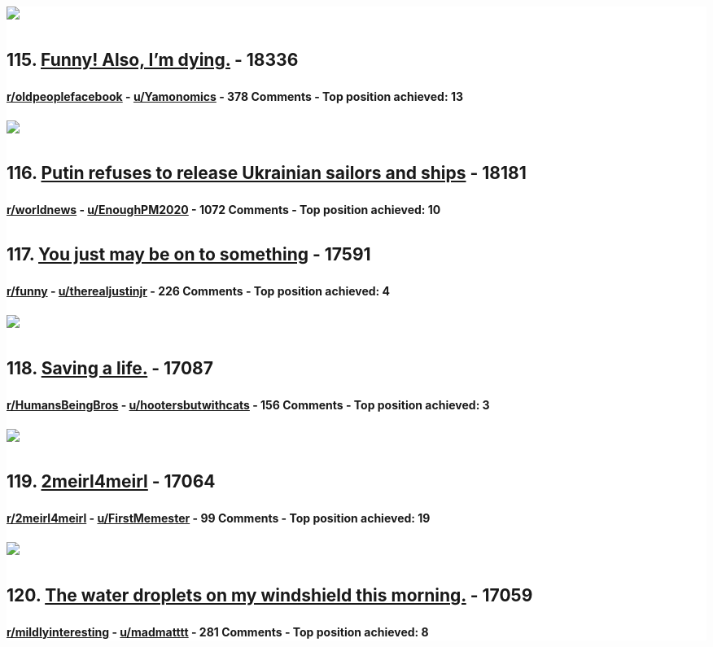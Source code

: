 <a href="https://i.redd.it/hmhmidf40w121.jpg"><img src="https://b.thumbs.redditmedia.com/RxrqFd_itOJLUTGT8brHpXzu3egbdVDmTvedj5ythAs.jpg"></img></a>

## 115. [Funny! Also, I’m dying.](http://reddit.com/r/oldpeoplefacebook/comments/a2f30n/funny_also_im_dying/) - 18336
#### [r/oldpeoplefacebook](http://reddit.com/r/oldpeoplefacebook) - [u/Yamonomics](http://reddit.com/u/Yamonomics) - 378 Comments - Top position achieved: 13

<a href="https://i.imgur.com/CloJDs1.jpg"><img src="https://b.thumbs.redditmedia.com/z6g_vs1naiG_ylNaNIvFKKpVYWrcUWU9p0zm2OfNHXo.jpg"></img></a>

## 116. [Putin refuses to release Ukrainian sailors and ships](http://reddit.com/r/worldnews/comments/a2ao9b/putin_refuses_to_release_ukrainian_sailors_and/) - 18181
#### [r/worldnews](http://reddit.com/r/worldnews) - [u/EnoughPM2020](http://reddit.com/u/EnoughPM2020) - 1072 Comments - Top position achieved: 10

## 117. [You just may be on to something](http://reddit.com/r/funny/comments/a2i44x/you_just_may_be_on_to_something/) - 17591
#### [r/funny](http://reddit.com/r/funny) - [u/therealjustinjr](http://reddit.com/u/therealjustinjr) - 226 Comments - Top position achieved: 4

<a href="https://i.redd.it/p9wfut9cyx121.png"><img src="https://b.thumbs.redditmedia.com/sgDMCszF3MmeHPO3GMQq9qBPcQiC86QDG2Q2aZM9_3Y.jpg"></img></a>

## 118. [Saving a life.](http://reddit.com/r/HumansBeingBros/comments/a2en4a/saving_a_life/) - 17087
#### [r/HumansBeingBros](http://reddit.com/r/HumansBeingBros) - [u/hootersbutwithcats](http://reddit.com/u/hootersbutwithcats) - 156 Comments - Top position achieved: 3

<a href="https://i.redd.it/vfxjb7sx6w121.jpg"><img src="https://b.thumbs.redditmedia.com/mW6ZgjisvGU3w4FpYm4k8ZVF4x5JaT-Jk-__V33yiWw.jpg"></img></a>

## 119. [2meirl4meirl](http://reddit.com/r/2meirl4meirl/comments/a2f4t6/2meirl4meirl/) - 17064
#### [r/2meirl4meirl](http://reddit.com/r/2meirl4meirl) - [u/FirstMemester](http://reddit.com/u/FirstMemester) - 99 Comments - Top position achieved: 19

<a href="https://i.redd.it/knb57l89gw121.jpg"><img src="https://b.thumbs.redditmedia.com/Nl3iUY8Wf5RQMgPUMDEfPyQbisRi5_S9R05uEliGt0A.jpg"></img></a>

## 120. [The water droplets on my windshield this morning.](http://reddit.com/r/mildlyinteresting/comments/a2d2ih/the_water_droplets_on_my_windshield_this_morning/) - 17059
#### [r/mildlyinteresting](http://reddit.com/r/mildlyinteresting) - [u/madmatttt](http://reddit.com/u/madmatttt) - 281 Comments - Top position achieved: 8
